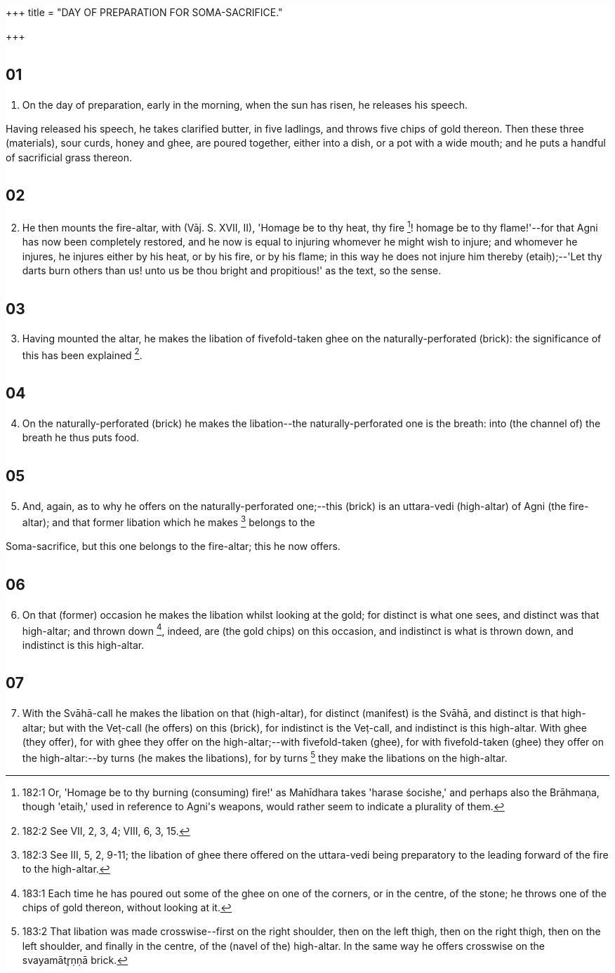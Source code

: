 +++
title = "DAY OF PREPARATION FOR SOMA-SACRIFICE."

+++


## 01
1. On the day of preparation, early in the morning, when the sun has risen, he releases his speech.

 Having released his speech, he takes clarified butter, in five ladlings, and throws five chips of gold thereon. Then these three (materials), sour curds, honey and ghee, are poured together, either into a dish, or a pot with a wide mouth; and he puts a handful of sacrificial grass thereon.

## 02
2. He then mounts the fire-altar, with (Vāj. S. XVII, II), 'Homage be to thy heat, thy fire [^egg_309]! homage be to thy flame!'--for that Agni has now been completely restored, and he now is equal to injuring whomever he might wish to injure; and whomever he injures, he injures either by his heat, or by his fire, or by his flame; in this way he does not injure him thereby (etaiḥ);--'Let thy darts burn others than us! unto us be thou bright and propitious!' as the text, so the sense.

[^egg_309]: 182:1 Or, 'Homage be to thy burning (consuming) fire!' as Mahīdhara takes 'harase śocishe,' and perhaps also the Brāhmaṇa, though 'etaiḥ,' used in reference to Agni's weapons, would rather seem to indicate a plurality of them.

## 03
3. Having mounted the altar, he makes the libation of fivefold-taken ghee on the naturally-perforated (brick): the significance of this has been explained [^egg_310].

[^egg_310]: 182:2 See VII, 2, 3, 4; VIII, 6, 3, 15.

## 04
4. On the naturally-perforated (brick) he makes the libation--the naturally-perforated one is the breath: into (the channel of) the breath he thus puts food.

## 05
5. And, again, as to why he offers on the naturally-perforated one;--this (brick) is an uttara-vedi (high-altar) of Agni (the fire-altar); and that former libation which he makes [^egg_311] belongs to the

[^egg_311]: 182:3 See III, 5, 2, 9-11; the libation of ghee there offered on the  uttara-vedi being preparatory to the leading forward of the fire to the high-altar.

 Soma-sacrifice, but this one belongs to the fire-altar; this he now offers.

## 06
6. On that (former) occasion he makes the libation whilst looking at the gold; for distinct is what one sees, and distinct was that high-altar; and thrown down [^egg_312], indeed, are (the gold chips) on this occasion, and indistinct is what is thrown down, and indistinct is this high-altar.

[^egg_312]: 183:1 Each time he has poured out some of the ghee on one of the corners, or in the centre, of the stone; he throws one of the chips of gold thereon, without looking at it.

## 07
7. With the Svāhā-call he makes the libation on that (high-altar), for distinct (manifest) is the Svāhā, and distinct is that high-altar; but with the Veṭ-call (he offers) on this (brick), for indistinct is the Veṭ-call, and indistinct is this high-altar. With ghee (they offer), for with ghee they offer on the high-altar;--with fivefold-taken (ghee), for with fivefold-taken (ghee) they offer on the high-altar:--by turns (he makes the libations), for by turns [^egg_313] they make the libations on the high-altar.


[^egg_313]: 183:2 That libation was made crosswise--first on the right shoulder, then on the left thigh, then on the right thigh, then on the left shoulder, and finally in the centre, of the (navel of the) high-altar. In the same way he offers crosswise on the svayamātr̥ṇṇā brick.
[^egg_314]: 184:1 Inasmuch as 'barhis' is the sacrificial grass spread over the vedi, or altar-ground.
[^egg_315]: 185:1 That is, the oblation (made on the bunch of sacrificial grass placed in the centre of the freshly ploughed altar-site, where the furrows meet) with the formula (Vāj. S. XII, 74) beginning 'sajūr abdo.' See VII, 2, 3, 8.
[^egg_316]: 186:1 It is doubtful in what sense the author understands this part of the verse. Mahīdhara takes it to mean, 'without whom no body moves.'
[^egg_317]: 187:1 For the Pravargya, see part i, p. 44 note; and the Upasads, part ii, p. 104 seq.